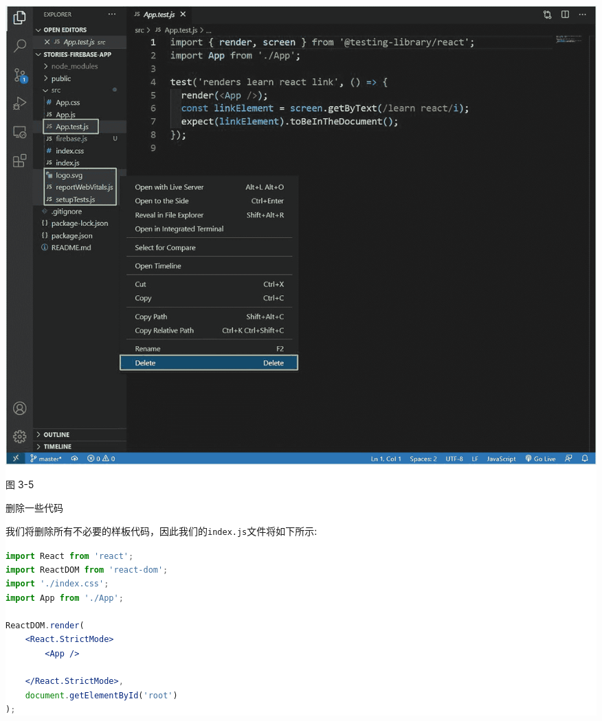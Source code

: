 ![img/512002_1_En_3_Fig5_HTML.jpg](img/512002_1_En_3_Fig5_HTML.jpg)

图 3-5

删除一些代码

我们将删除所有不必要的样板代码，因此我们的`index.js`文件将如下所示:

```jsx
import React from 'react';
import ReactDOM from 'react-dom';
import './index.css';
import App from './App';

ReactDOM.render(
    <React.StrictMode>
        <App />

    </React.StrictMode>,
    document.getElementById('root')
);

```
